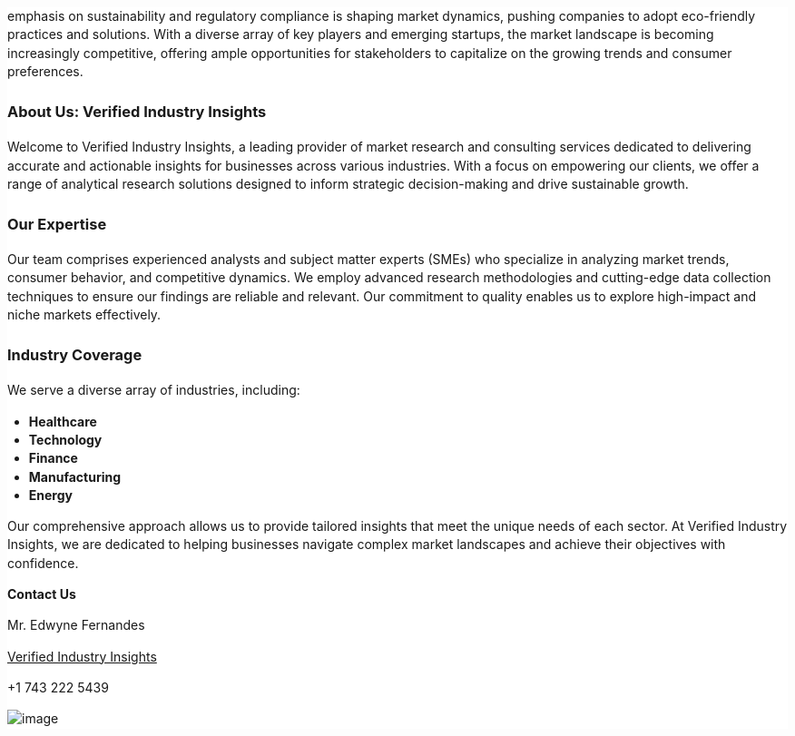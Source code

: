 emphasis on sustainability and regulatory compliance is shaping market dynamics, pushing companies to adopt eco-friendly practices and solutions. With a diverse array of key players and emerging startups, the market landscape is becoming increasingly competitive, offering ample opportunities for stakeholders to capitalize on the growing trends and consumer preferences.</p><h3>About Us: Verified Industry Insights</h3><p>Welcome to Verified Industry Insights, a leading provider of market research and consulting services dedicated to delivering accurate and actionable insights for businesses across various industries. With a focus on empowering our clients, we offer a range of analytical research solutions designed to inform strategic decision-making and drive sustainable growth.</p><h3>Our Expertise</h3><p>Our team comprises experienced analysts and subject matter experts (SMEs) who specialize in analyzing market trends, consumer behavior, and competitive dynamics. We employ advanced research methodologies and cutting-edge data collection techniques to ensure our findings are reliable and relevant. Our commitment to quality enables us to explore high-impact and niche markets effectively.</p><h3>Industry Coverage</h3><p>We serve a diverse array of industries, including:</p><ul><li><strong>Healthcare</strong></li><li><strong>Technology</strong></li><li><strong>Finance</strong></li><li><strong>Manufacturing</strong></li><li><strong>Energy</strong></li></ul><p>Our comprehensive approach allows us to provide tailored insights that meet the unique needs of each sector. At Verified Industry Insights, we are dedicated to helping businesses navigate complex market landscapes and achieve their objectives with confidence.</p><p><strong>Contact Us</strong></p><p>Mr. Edwyne Fernandes</p><p><a href="https://www.verifiedindustryinsights.com/">Verified Industry Insights</a></p><p>+1 743 222 5439</p>
![image](https://github.com/user-attachments/assets/112a90c7-4c2c-43e4-9180-358f1524be25)
